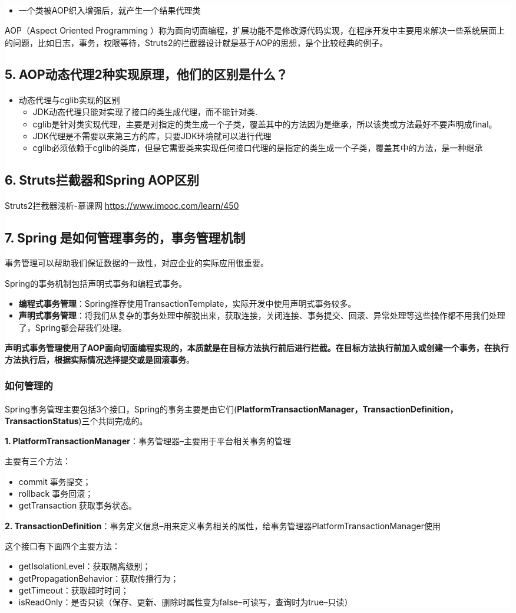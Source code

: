   - 一个类被AOP织入增强后，就产生一个结果代理类

AOP（Aspect Oriented Programming ）称为面向切面编程，扩展功能不是修改源代码实现，在程序开发中主要用来解决一些系统层面上的问题，比如日志，事务，权限等待，Struts2的拦截器设计就是基于AOP的思想，是个比较经典的例子。



## 5. AOP动态代理2种实现原理，他们的区别是什么？

- 动态代理与cglib实现的区别
  - JDK动态代理只能对实现了接口的类生成代理，而不能针对类. 
  - cglib是针对类实现代理，主要是对指定的类生成一个子类，覆盖其中的方法因为是继承，所以该类或方法最好不要声明成final。 
  - JDK代理是不需要以来第三方的库，只要JDK环境就可以进行代理 
  - cglib必须依赖于cglib的类库，但是它需要类来实现任何接口代理的是指定的类生成一个子类，覆盖其中的方法，是一种继承 

 



## 6. Struts拦截器和Spring AOP区别



Struts2拦截器浅析-慕课网
https://www.imooc.com/learn/450







## 7. Spring 是如何管理事务的，事务管理机制

事务管理可以帮助我们保证数据的一致性，对应企业的实际应用很重要。

Spring的事务机制包括声明式事务和编程式事务。

- **编程式事务管理**：Spring推荐使用TransactionTemplate，实际开发中使用声明式事务较多。
- **声明式事务管理**：将我们从复杂的事务处理中解脱出来，获取连接，关闭连接、事务提交、回滚、异常处理等这些操作都不用我们处理了，Spring都会帮我们处理。

**声明式事务管理使用了AOP面向切面编程实现的，本质就是在目标方法执行前后进行拦截。在目标方法执行前加入或创建一个事务，在执行方法执行后，根据实际情况选择提交或是回滚事务**。

### 如何管理的

Spring事务管理主要包括3个接口，Spring的事务主要是由它们(**PlatformTransactionManager，TransactionDefinition，TransactionStatus**)三个共同完成的。

**1. PlatformTransactionManager**：事务管理器–主要用于平台相关事务的管理

主要有三个方法：

- commit 事务提交；
- rollback 事务回滚；
- getTransaction 获取事务状态。

**2. TransactionDefinition**：事务定义信息–用来定义事务相关的属性，给事务管理器PlatformTransactionManager使用

这个接口有下面四个主要方法：

- getIsolationLevel：获取隔离级别；
- getPropagationBehavior：获取传播行为；
- getTimeout：获取超时时间；
- isReadOnly：是否只读（保存、更新、删除时属性变为false–可读写，查询时为true–只读）
